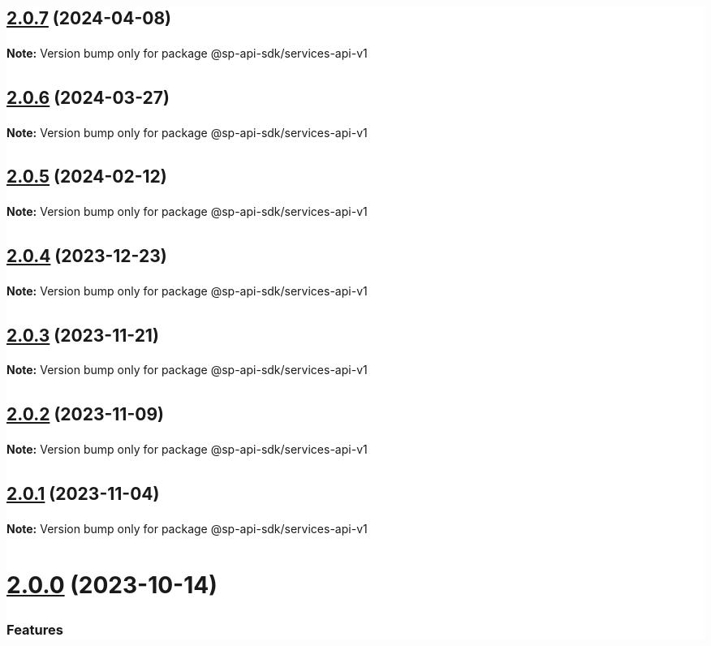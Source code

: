 ## [2.0.7](https://github.com/bizon/selling-partner-api-sdk/compare/@sp-api-sdk/services-api-v1@2.0.6...@sp-api-sdk/services-api-v1@2.0.7) (2024-04-08)

**Note:** Version bump only for package @sp-api-sdk/services-api-v1

## [2.0.6](https://github.com/bizon/selling-partner-api-sdk/compare/@sp-api-sdk/services-api-v1@2.0.5...@sp-api-sdk/services-api-v1@2.0.6) (2024-03-27)

**Note:** Version bump only for package @sp-api-sdk/services-api-v1

## [2.0.5](https://github.com/bizon/selling-partner-api-sdk/compare/@sp-api-sdk/services-api-v1@2.0.4...@sp-api-sdk/services-api-v1@2.0.5) (2024-02-12)

**Note:** Version bump only for package @sp-api-sdk/services-api-v1

## [2.0.4](https://github.com/bizon/selling-partner-api-sdk/compare/@sp-api-sdk/services-api-v1@2.0.3...@sp-api-sdk/services-api-v1@2.0.4) (2023-12-23)

**Note:** Version bump only for package @sp-api-sdk/services-api-v1

## [2.0.3](https://github.com/bizon/selling-partner-api-sdk/compare/@sp-api-sdk/services-api-v1@2.0.2...@sp-api-sdk/services-api-v1@2.0.3) (2023-11-21)

**Note:** Version bump only for package @sp-api-sdk/services-api-v1

## [2.0.2](https://github.com/bizon/selling-partner-api-sdk/compare/@sp-api-sdk/services-api-v1@2.0.1...@sp-api-sdk/services-api-v1@2.0.2) (2023-11-09)

**Note:** Version bump only for package @sp-api-sdk/services-api-v1

## [2.0.1](https://github.com/bizon/selling-partner-api-sdk/compare/@sp-api-sdk/services-api-v1@2.0.0...@sp-api-sdk/services-api-v1@2.0.1) (2023-11-04)

**Note:** Version bump only for package @sp-api-sdk/services-api-v1

# [2.0.0](https://github.com/bizon/selling-partner-api-sdk/compare/@sp-api-sdk/services-api-v1@1.11.5...@sp-api-sdk/services-api-v1@2.0.0) (2023-10-14)

### Features
